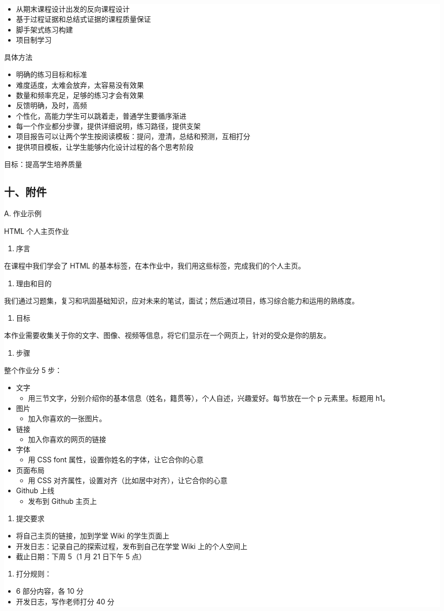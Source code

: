 * 从期末课程设计出发的反向课程设计
* 基于过程证据和总结式证据的课程质量保证
* 脚手架式练习构建
* 项目制学习

具体方法

* 明确的练习目标和标准
* 难度适度，太难会放弃，太容易没有效果
* 数量和频率充足，足够的练习才会有效果
* 反馈明确，及时，高频
* 个性化，高能力学生可以跳着走，普通学生要循序渐进
* 每一个作业都分步骤，提供详细说明，练习路径，提供支架
* 项目报告可以让两个学生按阅读模板：提问，澄清，总结和预测，互相打分
* 提供项目模板，让学生能够内化设计过程的各个思考阶段

目标：提高学生培养质量

## 十、附件

A. 作业示例

HTML 个人主页作业

1. 序言

在课程中我们学会了 HTML 的基本标签，在本作业中，我们用这些标签，完成我们的个人主页。

1. 理由和目的

我们通过习题集，复习和巩固基础知识，应对未来的笔试，面试；然后通过项目，练习综合能力和运用的熟练度。

1. 目标

本作业需要收集关于你的文字、图像、视频等信息，将它们显示在一个网页上，针对的受众是你的朋友。

1. 步骤

整个作业分 5 步：

* 文字
    * 用三节文字，分别介绍你的基本信息（姓名，籍贯等），个人自述，兴趣爱好。每节放在一个 p 元素里。标题用 h1。
* 图片
    * 加入你喜欢的一张图片。
* 链接
    * 加入你喜欢的网页的链接
* 字体
    * 用 CSS font 属性，设置你姓名的字体，让它合你的心意
* 页面布局
    * 用 CSS 对齐属性，设置对齐（比如居中对齐），让它合你的心意
* Github 上线
    * 发布到 Github 主页上
1. 提交要求
* 将自己主页的链接，加到学堂 Wiki 的学生页面上
* 开发日志：记录自己的探索过程，发布到自己在学堂 Wiki 上的个人空间上
* 截止日期：下周 5（1 月 21 日下午 5 点）
1. 打分规则：
* 6 部分内容，各 10 分
* 开发日志，写作老师打分 40 分
